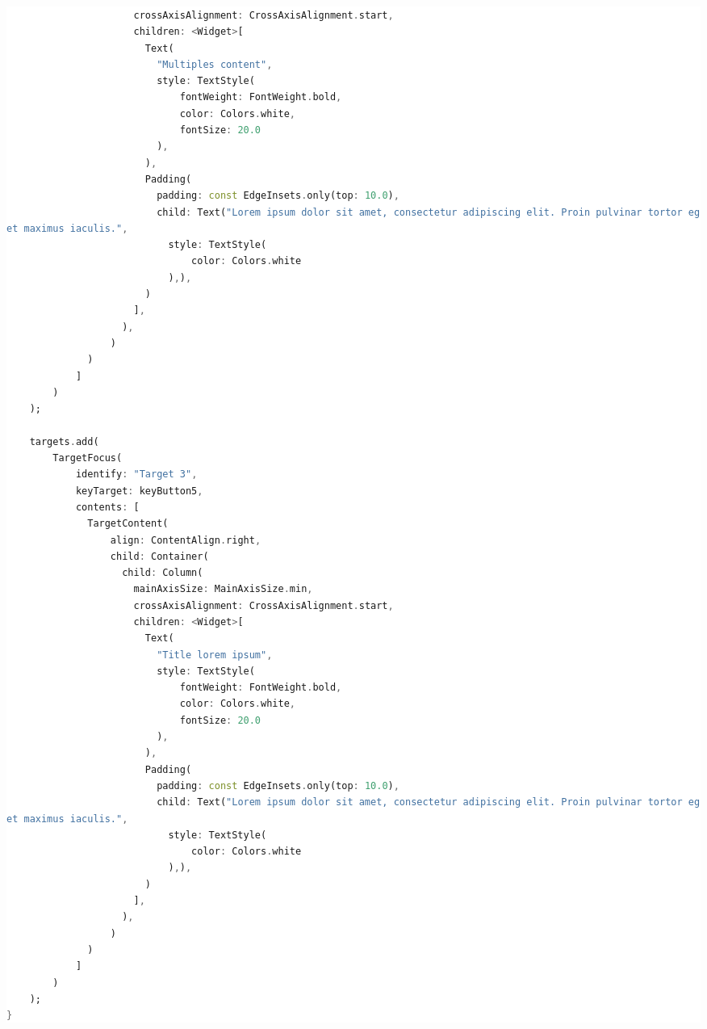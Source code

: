``` dart
                      crossAxisAlignment: CrossAxisAlignment.start,
                      children: <Widget>[
                        Text(
                          "Multiples content",
                          style: TextStyle(
                              fontWeight: FontWeight.bold,
                              color: Colors.white,
                              fontSize: 20.0
                          ),
                        ),
                        Padding(
                          padding: const EdgeInsets.only(top: 10.0),
                          child: Text("Lorem ipsum dolor sit amet, consectetur adipiscing elit. Proin pulvinar tortor eget maximus iaculis.",
                            style: TextStyle(
                                color: Colors.white
                            ),),
                        )
                      ],
                    ),
                  )
              )
            ]
        )
    );

    targets.add(
        TargetFocus(
            identify: "Target 3",
            keyTarget: keyButton5,
            contents: [
              TargetContent(
                  align: ContentAlign.right,
                  child: Container(
                    child: Column(
                      mainAxisSize: MainAxisSize.min,
                      crossAxisAlignment: CrossAxisAlignment.start,
                      children: <Widget>[
                        Text(
                          "Title lorem ipsum",
                          style: TextStyle(
                              fontWeight: FontWeight.bold,
                              color: Colors.white,
                              fontSize: 20.0
                          ),
                        ),
                        Padding(
                          padding: const EdgeInsets.only(top: 10.0),
                          child: Text("Lorem ipsum dolor sit amet, consectetur adipiscing elit. Proin pulvinar tortor eget maximus iaculis.",
                            style: TextStyle(
                                color: Colors.white
                            ),),
                        )
                      ],
                    ),
                  )
              )
            ]
        )
    );
}

```